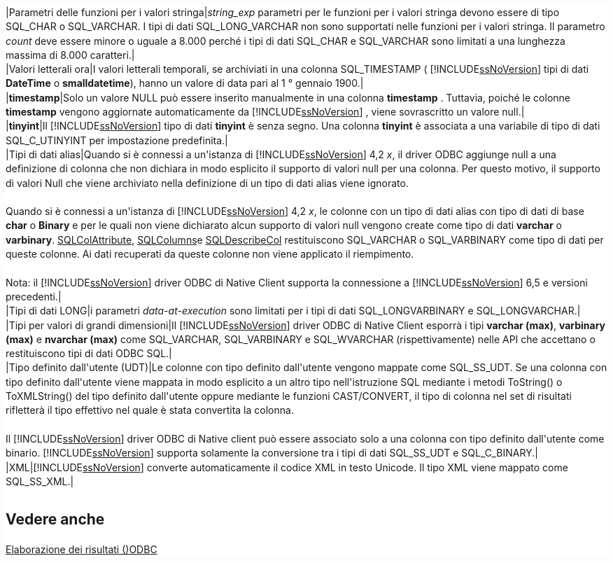 |Parametri delle funzioni per i valori stringa|*string_exp* parametri per le funzioni per i valori stringa devono essere di tipo SQL_CHAR o SQL_VARCHAR. I tipi di dati SQL_LONG_VARCHAR non sono supportati nelle funzioni per i valori stringa. Il parametro *count* deve essere minore o uguale a 8.000 perché i tipi di dati SQL_CHAR e SQL_VARCHAR sono limitati a una lunghezza massima di 8.000 caratteri.|  
|Valori letterali ora|I valori letterali temporali, se archiviati in una colonna SQL_TIMESTAMP ( [!INCLUDE[ssNoVersion](../../includes/ssnoversion-md.md)] tipi di dati **DateTime** o **smalldatetime**), hanno un valore di data pari al 1 ° gennaio 1900.|  
|**timestamp**|Solo un valore NULL può essere inserito manualmente in una colonna **timestamp** . Tuttavia, poiché le colonne **timestamp** vengono aggiornate automaticamente da [!INCLUDE[ssNoVersion](../../includes/ssnoversion-md.md)] , viene sovrascritto un valore null.|  
|**tinyint**|Il [!INCLUDE[ssNoVersion](../../includes/ssnoversion-md.md)] tipo di dati **tinyint** è senza segno. Una colonna **tinyint** è associata a una variabile di tipo di dati SQL_C_UTINYINT per impostazione predefinita.|  
|Tipi di dati alias|Quando si è connessi a un'istanza di [!INCLUDE[ssNoVersion](../../includes/ssnoversion-md.md)] 4,2 *x*, il driver ODBC aggiunge null a una definizione di colonna che non dichiara in modo esplicito il supporto di valori null per una colonna. Per questo motivo, il supporto di valori Null che viene archiviato nella definizione di un tipo di dati alias viene ignorato.<br /><br /> Quando si è connessi a un'istanza di [!INCLUDE[ssNoVersion](../../includes/ssnoversion-md.md)] 4,2 *x*, le colonne con un tipo di dati alias con tipo di dati di base **char** o **Binary** e per le quali non viene dichiarato alcun supporto di valori null vengono create come tipo di dati **varchar** o **varbinary**. [SQLColAttribute](../../relational-databases/native-client-odbc-api/sqlcolattribute.md), [SQLColumns](../../relational-databases/native-client-odbc-api/sqlcolumns.md)e [SQLDescribeCol](../../relational-databases/native-client-odbc-api/sqldescribecol.md) restituiscono SQL_VARCHAR o SQL_VARBINARY come tipo di dati per queste colonne. Ai dati recuperati da queste colonne non viene applicato il riempimento.<br /><br /> Nota: il [!INCLUDE[ssNoVersion](../../includes/ssnoversion-md.md)] driver ODBC di Native Client supporta la connessione a [!INCLUDE[ssNoVersion](../../includes/ssnoversion-md.md)] 6,5 e versioni precedenti.|  
|Tipi di dati LONG|i parametri *data-at-execution* sono limitati per i tipi di dati SQL_LONGVARBINARY e SQL_LONGVARCHAR.|  
|Tipi per valori di grandi dimensioni|Il [!INCLUDE[ssNoVersion](../../includes/ssnoversion-md.md)] driver ODBC di Native Client esporrà i tipi **varchar (max)**, **varbinary (max)** e **nvarchar (max)** come SQL_VARCHAR, SQL_VARBINARY e SQL_WVARCHAR (rispettivamente) nelle API che accettano o restituiscono tipi di dati ODBC SQL.|  
|Tipo definito dall'utente (UDT)|Le colonne con tipo definito dall'utente vengono mappate come SQL_SS_UDT. Se una colonna con tipo definito dall'utente viene mappata in modo esplicito a un altro tipo nell'istruzione SQL mediante i metodi ToString() o ToXMLString() del tipo definito dall'utente oppure mediante le funzioni CAST/CONVERT, il tipo di colonna nel set di risultati rifletterà il tipo effettivo nel quale è stata convertita la colonna.<br /><br /> Il [!INCLUDE[ssNoVersion](../../includes/ssnoversion-md.md)] driver ODBC di Native client può essere associato solo a una colonna con tipo definito dall'utente come binario. [!INCLUDE[ssNoVersion](../../includes/ssnoversion-md.md)] supporta solamente la conversione tra i tipi di dati SQL_SS_UDT e SQL_C_BINARY.|  
|XML|[!INCLUDE[ssNoVersion](../../includes/ssnoversion-md.md)] converte automaticamente il codice XML in testo Unicode. Il tipo XML viene mappato come SQL_SS_XML.|  
  
## <a name="see-also"></a>Vedere anche  
 [Elaborazione dei risultati &#40;&#41;ODBC ](../../relational-databases/native-client-odbc-results/processing-results-odbc.md)  
  
  
